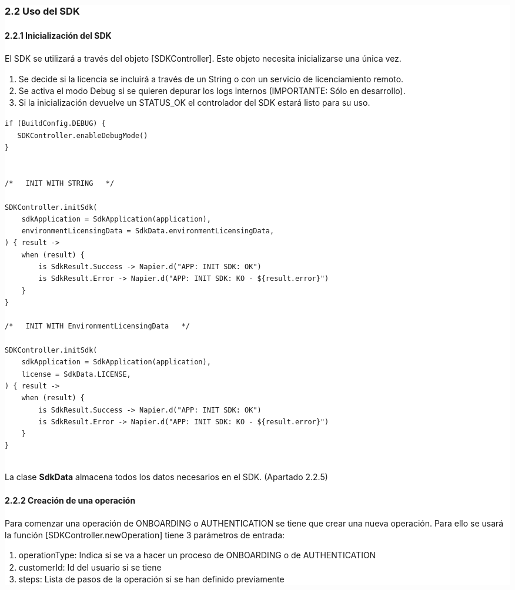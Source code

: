 
### 2.2 Uso del SDK

#### 2.2.1 Inicialización del SDK

El SDK se utilizará a través del objeto [SDKController]. Este objeto necesita inicializarse una única vez. 
1. Se decide si la licencia se incluirá a través de un String o con un servicio de licenciamiento remoto.
2. Se activa el modo Debug si se quieren depurar los logs internos (IMPORTANTE: Sólo en desarrollo).
3. Si la inicialización devuelve un STATUS_OK el controlador del SDK estará listo para su uso.

```
if (BuildConfig.DEBUG) {
   SDKController.enableDebugMode()
}


/*   INIT WITH STRING   */

SDKController.initSdk(
    sdkApplication = SdkApplication(application),
    environmentLicensingData = SdkData.environmentLicensingData,
) { result ->
    when (result) {
        is SdkResult.Success -> Napier.d("APP: INIT SDK: OK")
        is SdkResult.Error -> Napier.d("APP: INIT SDK: KO - ${result.error}")
    }
}
  
/*   INIT WITH EnvironmentLicensingData   */

SDKController.initSdk(
    sdkApplication = SdkApplication(application),
    license = SdkData.LICENSE,
) { result ->
    when (result) {
        is SdkResult.Success -> Napier.d("APP: INIT SDK: OK")
        is SdkResult.Error -> Napier.d("APP: INIT SDK: KO - ${result.error}")
    }
}
        
```

La clase **SdkData** almacena todos los datos necesarios en el SDK. (Apartado 2.2.5)


#### 2.2.2 Creación de una operación

Para comenzar una operación de ONBOARDING o AUTHENTICATION se tiene que crear una nueva operación. Para ello se usará la función [SDKController.newOperation] tiene 3 parámetros de entrada:

1. operationType: Indica si se va a hacer un proceso de ONBOARDING o de AUTHENTICATION
2. customerId: Id del usuario si se tiene
3. steps: Lista de pasos de la operación si se han definido previamente
